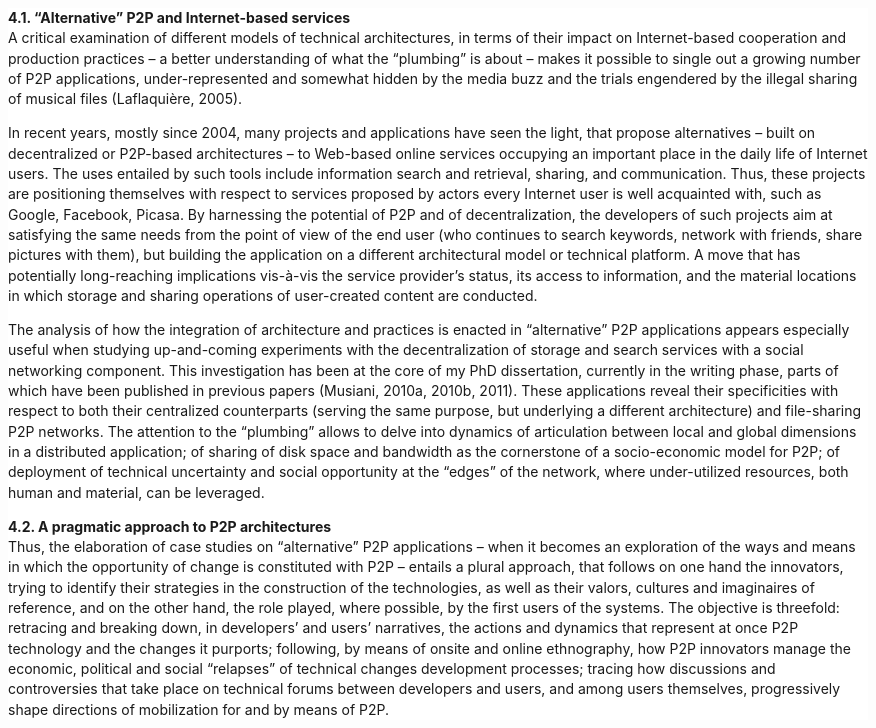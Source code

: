 **4.1. “Alternative” P2P and Internet-based services**\
 A critical examination of different models of technical architectures,
in terms of their impact on Internet-based cooperation and production
practices – a better understanding of what the “plumbing” is about –
makes it possible to single out a growing number of P2P applications,
under-represented and somewhat hidden by the media buzz and the trials
engendered by the illegal sharing of musical files (Laflaquière, 2005).

In recent years, mostly since 2004, many projects and applications have
seen the light, that propose alternatives – built on decentralized or
P2P-based architectures – to Web-based online services occupying an
important place in the daily life of Internet users. The uses entailed
by such tools include information search and retrieval, sharing, and
communication. Thus, these projects are positioning themselves with
respect to services proposed by actors every Internet user is well
acquainted with, such as Google, Facebook, Picasa. By harnessing the
potential of P2P and of decentralization, the developers of such
projects aim at satisfying the same needs from the point of view of the
end user (who continues to search keywords, network with friends, share
pictures with them), but building the application on a different
architectural model or technical platform. A move that has potentially
long-reaching implications vis-à-vis the service provider’s status, its
access to information, and the material locations in which storage and
sharing operations of user-created content are conducted.

The analysis of how the integration of architecture and practices is
enacted in “alternative” P2P applications appears especially useful when
studying up-and-coming experiments with the decentralization of storage
and search services with a social networking component. This
investigation has been at the core of my PhD dissertation, currently in
the writing phase, parts of which have been published in previous papers
(Musiani, 2010a, 2010b, 2011). These applications reveal their
specificities with respect to both their centralized counterparts
(serving the same purpose, but underlying a different architecture) and
file-sharing P2P networks. The attention to the “plumbing” allows to
delve into dynamics of articulation between local and global dimensions
in a distributed application; of sharing of disk space and bandwidth as
the cornerstone of a socio-economic model for P2P; of deployment of
technical uncertainty and social opportunity at the “edges” of the
network, where under-utilized resources, both human and material, can be
leveraged.

**4.2. A pragmatic approach to P2P architectures**\
 Thus, the elaboration of case studies on “alternative” P2P applications
– when it becomes an exploration of the ways and means in which the
opportunity of change is constituted with P2P – entails a plural
approach, that follows on one hand the innovators, trying to identify
their strategies in the construction of the technologies, as well as
their valors, cultures and imaginaires of reference, and on the other
hand, the role played, where possible, by the first users of the
systems. The objective is threefold: retracing and breaking down, in
developers’ and users’ narratives, the actions and dynamics that
represent at once P2P technology and the changes it purports; following,
by means of onsite and online ethnography, how P2P innovators manage the
economic, political and social “relapses” of technical changes
development processes; tracing how discussions and controversies that
take place on technical forums between developers and users, and among
users themselves, progressively shape directions of mobilization for and
by means of P2P.
